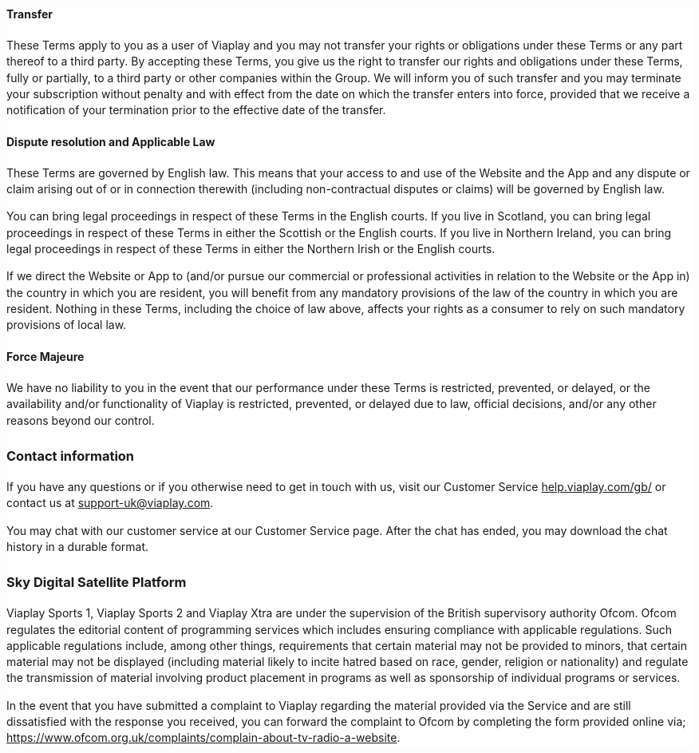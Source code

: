 #### Transfer

These Terms apply to you as a user of Viaplay and you may not transfer your rights or obligations under these Terms or any part thereof to a third party. By accepting these Terms, you give us the right to transfer our rights and obligations under these Terms, fully or partially, to a third party or other companies within the Group. We will inform you of such transfer and you may terminate your subscription without penalty and with effect from the date on which the transfer enters into force, provided that we receive a notification of your termination prior to the effective date of the transfer.

#### Dispute resolution and Applicable Law

These Terms are governed by English law. This means that your access to and use of the Website and the App and any dispute or claim arising out of or in connection therewith (including non-contractual disputes or claims) will be governed by English law.

You can bring legal proceedings in respect of these Terms in the English courts. If you live in Scotland, you can bring legal proceedings in respect of these Terms in either the Scottish or the English courts. If you live in Northern Ireland, you can bring legal proceedings in respect of these Terms in either the Northern Irish or the English courts.

If we direct the Website or App to (and/or pursue our commercial or professional activities in relation to the Website or the App in) the country in which you are resident, you will benefit from any mandatory provisions of the law of the country in which you are resident. Nothing in these Terms, including the choice of law above, affects your rights as a consumer to rely on such mandatory provisions of local law.

#### Force Majeure

We have no liability to you in the event that our performance under these Terms is restricted, prevented, or delayed, or the availability and/or functionality of Viaplay is restricted, prevented, or delayed due to law, official decisions, and/or any other reasons beyond our control.

### **Contact information**

If you have any questions or if you otherwise need to get in touch with us, visit our Customer Service [help.viaplay.com/gb/](http://help.viaplay.com/gb/) or contact us at [support-uk@viaplay.com](mailto:support-uk@viaplay.com).

You may chat with our customer service at our Customer Service page. After the chat has ended, you may download the chat history in a durable format.

### Sky Digital Satellite Platform

Viaplay Sports 1, Viaplay Sports 2 and Viaplay Xtra are under the supervision of the British supervisory authority Ofcom. Ofcom regulates the editorial content of programming services which includes ensuring compliance with applicable regulations. Such applicable regulations include, among other things, requirements that certain material may not be provided to minors, that certain material may not be displayed (including material likely to incite hatred based on race, gender, religion or nationality) and regulate the transmission of material involving product placement in programs as well as sponsorship of individual programs or services.

In the event that you have submitted a complaint to Viaplay regarding the material provided via the Service and are still dissatisfied with the response you received, you can forward the complaint to Ofcom by completing the form provided online via; https://www.ofcom.org.uk/complaints/complain-about-tv-radio-a-website.
